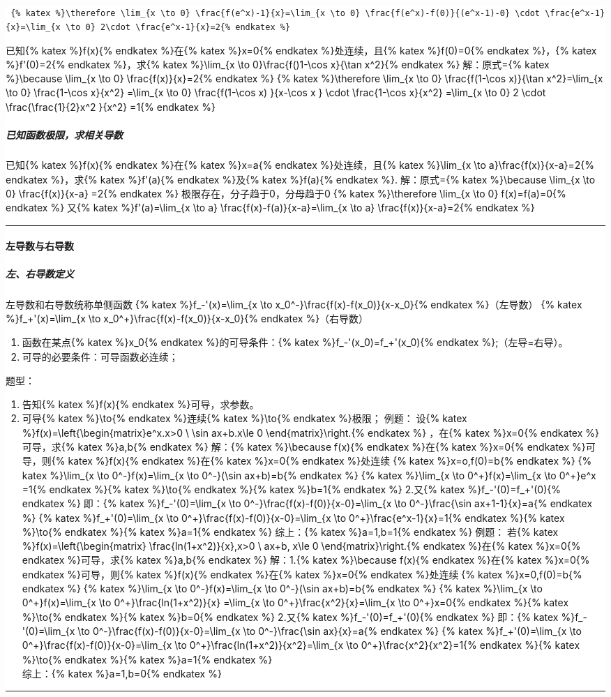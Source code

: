      {% katex %}\therefore \lim_{x \to 0} \frac{f(e^x)-1}{x}=\lim_{x \to 0} \frac{f(e^x)-f(0)}{(e^x-1)-0} \cdot \frac{e^x-1}{x}=\lim_{x \to 0} 2\cdot \frac{e^x-1}{x}=2{% endkatex %}
已知{% katex %}f(x){% endkatex %}在{% katex %}x=0{% endkatex %}处连续，且{% katex %}f(0)=0{% endkatex %}，{% katex %}f'(0)=2{% endkatex %}，求{% katex %}\lim_{x \to 0}\frac{f()1-\cos x}{\tan x^2}{% endkatex %}
 解：原式={% katex %}\because \lim_{x \to 0} \frac{f(x)}{x}=2{% endkatex %}
   {% katex %}\therefore \lim_{x \to 0} \frac{f(1-\cos x)}{\tan x^2}=\lim_{x \to 0} \frac{1-\cos x}{x^2} =\lim_{x \to 0} \frac{f(1-\cos x) }{x-\cos x } \cdot \frac{1-\cos x}{x^2} =\lim_{x \to 0} 2 \cdot \frac{\frac{1}{2}x^2 }{x^2} =1{% endkatex %}
##### 已知函数极限，求相关导数
已知{% katex %}f(x){% endkatex %}在{% katex %}x=a{% endkatex %}处连续，且{% katex %}\lim_{x \to a}\frac{f(x)}{x-a}=2{% endkatex %}，求{% katex %}f'(a){% endkatex %}及{% katex %}f(a){% endkatex %}.
 解：原式={% katex %}\because \lim_{x \to 0} \frac{f(x)}{x-a} =2{% endkatex %}
    极限存在，分子趋于0，分母趋于0
    {% katex %}\therefore \lim_{x \to 0} f(x)=f(a)=0{% endkatex %}
    又{% katex %}f'(a)=\lim_{x \to a} \frac{f(x)-f(a)}{x-a}=\lim_{x \to a}  \frac{f(x)}{x-a}=2{% endkatex %}

---
#### 左导数与右导数
##### 左、右导数定义
左导数和右导数统称单侧函数
{% katex %}f_-'(x)=\lim_{x \to x_0^-}\frac{f(x)-f(x_0)}{x-x_0}{% endkatex %}（左导数）
{% katex %}f_+'(x)=\lim_{x \to x_0^+}\frac{f(x)-f(x_0)}{x-x_0}{% endkatex %}（右导数）
1. 函数在某点{% katex %}x_0{% endkatex %}的可导条件：{% katex %}f_-'(x_0)=f_+'(x_0){% endkatex %};（左导=右导）。
2. 可导的必要条件：可导函数必连续；

题型：
1. 告知{% katex %}f(x){% endkatex %}可导，求参数。
2. 可导{% katex %}\to{% endkatex %}连续{% katex %}\to{% endkatex %}极限；
例题：
设{% katex %}f(x)=\left\{\begin{matrix}e^x.x>0 \\ \sin ax+b.x\le 0 \end{matrix}\right.{% endkatex %} ，在{% katex %}x=0{% endkatex %}可导，求{% katex %}a,b{% endkatex %}
 解：{% katex %}\because f(x){% endkatex %}在{% katex %}x=0{% endkatex %}可导，则{% katex %}f(x){% endkatex %}在{% katex %}x=0{% endkatex %}处连续
{% katex %}x=o,f(0)=b{% endkatex %}
{% katex %}\lim_{x \to 0^-}f(x)=\lim_{x \to 0^-}(\sin ax+b)=b{% endkatex %}
{% katex %}\lim_{x \to 0^+}f(x)=\lim_{x \to 0^+}e^x =1{% endkatex %}{% katex %}\to{% endkatex %}{% katex %}b=1{% endkatex %}
2.又{% katex %}f_-'(0)=f_+'(0){% endkatex %}
 即：{% katex %}f_-'(0)=\lim_{x \to 0^-}\frac{f(x)-f(0)}{x-0}=\lim_{x \to 0^-}\frac{\sin ax+1-1}{x}=a{% endkatex %}
    {% katex %}f_+'(0)=\lim_{x \to 0^+}\frac{f(x)-f(0)}{x-0}=\lim_{x \to 0^+}\frac{e^x-1}{x}=1{% endkatex %}{% katex %}\to{% endkatex %}{% katex %}a=1{% endkatex %}
综上：{% katex %}a=1,b=1{% endkatex %}
例题：
若{% katex %}f(x)=\left\{\begin{matrix} \frac{ln(1+x^2)}{x},x>0  \\ ax+b, x\le 0 \end{matrix}\right.{% endkatex %}在{% katex %}x=0{% endkatex %}可导，求{% katex %}a,b{% endkatex %}
 解：1.{% katex %}\because f(x){% endkatex %}在{% katex %}x=0{% endkatex %}可导，则{% katex %}f(x){% endkatex %}在{% katex %}x=0{% endkatex %}处连续
    {% katex %}x=0,f(0)=b{% endkatex %}
    {% katex %}\lim_{x \to 0^-}f(x)=\lim_{x \to 0^-}(\sin ax+b)=b{% endkatex %}
    {% katex %}\lim_{x \to 0^+}f(x)=\lim_{x \to 0^+}\frac{ln(1+x^2)}{x} =\lim_{x \to 0^+}\frac{x^2}{x}=\lim_{x \to 0^+}x=0{% endkatex %}{% katex %}\to{% endkatex %}{% katex %}b=0{% endkatex %}
   2.又{% katex %}f_-'(0)=f_+'(0){% endkatex %}
    即：{% katex %}f_-'(0)=\lim_{x \to 0^-}\frac{f(x)-f(0)}{x-0}=\lim_{x \to 0^-}\frac{\sin ax}{x}=a{% endkatex %}
    {% katex %}f_+'(0)=\lim_{x \to 0^+}\frac{f(x)-f(0)}{x-0}=\lim_{x \to 0^+}\frac{ln(1+x^2)}{x^2}=\lim_{x \to 0^+}\frac{x^2}{x^2}=1{% endkatex %}{% katex %}\to{% endkatex %}{% katex %}a=1{% endkatex %}  
综上：{% katex %}a=1,b=0{% endkatex %}

---